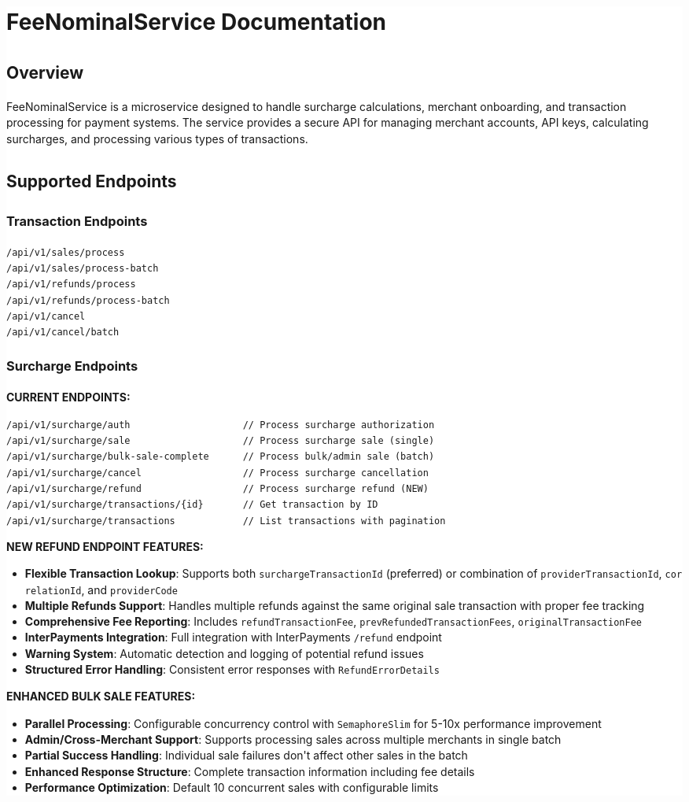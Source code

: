# FeeNominalService Documentation

## Overview
FeeNominalService is a microservice designed to handle surcharge calculations, merchant onboarding, and transaction processing for payment systems. The service provides a secure API for managing merchant accounts, API keys, calculating surcharges, and processing various types of transactions.

## Supported Endpoints

### Transaction Endpoints
```
/api/v1/sales/process
/api/v1/sales/process-batch
/api/v1/refunds/process
/api/v1/refunds/process-batch
/api/v1/cancel
/api/v1/cancel/batch
```

### Surcharge Endpoints

**CURRENT ENDPOINTS:**
```
/api/v1/surcharge/auth                    // Process surcharge authorization
/api/v1/surcharge/sale                    // Process surcharge sale (single)
/api/v1/surcharge/bulk-sale-complete      // Process bulk/admin sale (batch)
/api/v1/surcharge/cancel                  // Process surcharge cancellation
/api/v1/surcharge/refund                  // Process surcharge refund (NEW)
/api/v1/surcharge/transactions/{id}       // Get transaction by ID
/api/v1/surcharge/transactions            // List transactions with pagination
```

**NEW REFUND ENDPOINT FEATURES:**
- **Flexible Transaction Lookup**: Supports both `surchargeTransactionId` (preferred) or combination of `providerTransactionId`, `correlationId`, and `providerCode`
- **Multiple Refunds Support**: Handles multiple refunds against the same original sale transaction with proper fee tracking
- **Comprehensive Fee Reporting**: Includes `refundTransactionFee`, `prevRefundedTransactionFees`, `originalTransactionFee`
- **InterPayments Integration**: Full integration with InterPayments `/refund` endpoint
- **Warning System**: Automatic detection and logging of potential refund issues
- **Structured Error Handling**: Consistent error responses with `RefundErrorDetails`

**ENHANCED BULK SALE FEATURES:**
- **Parallel Processing**: Configurable concurrency control with `SemaphoreSlim` for 5-10x performance improvement
- **Admin/Cross-Merchant Support**: Supports processing sales across multiple merchants in single batch
- **Partial Success Handling**: Individual sale failures don't affect other sales in the batch
- **Enhanced Response Structure**: Complete transaction information including fee details
- **Performance Optimization**: Default 10 concurrent sales with configurable limits
